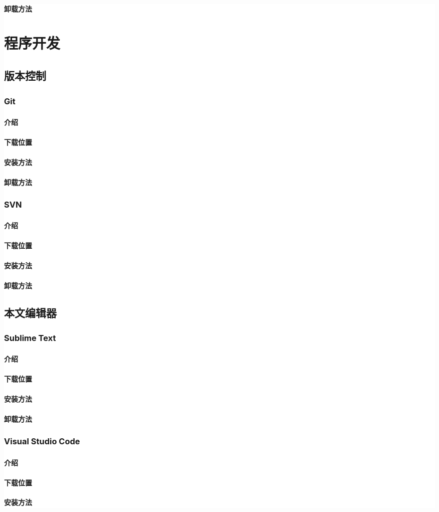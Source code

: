 #### 卸载方法


# 程序开发

## 版本控制

### Git

#### 介绍

#### 下载位置

#### 安装方法

#### 卸载方法


### SVN

#### 介绍

#### 下载位置

#### 安装方法

#### 卸载方法


## 本文编辑器

### Sublime Text

#### 介绍

#### 下载位置

#### 安装方法

#### 卸载方法


### Visual Studio Code

#### 介绍

#### 下载位置

#### 安装方法
